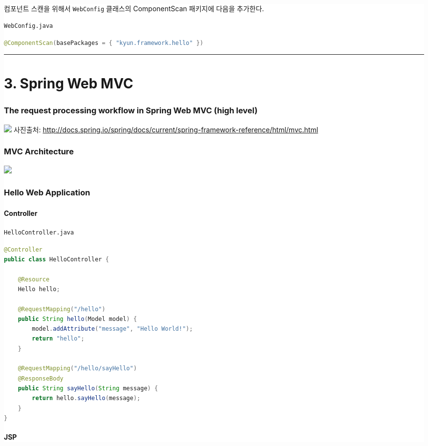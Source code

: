 컴포넌트 스캔을 위해서 `WebConfig` 클래스의 ComponentScan 패키지에 다음을 추가한다.

`WebConfig.java`
```java
@ComponentScan(basePackages = { "kyun.framework.hello" })
```


---


# 3. Spring Web MVC

### The request processing workflow in Spring Web MVC (high level)

![](image/spring_mvc.png)
사진출처: http://docs.spring.io/spring/docs/current/spring-framework-reference/html/mvc.html


###  MVC Architecture
![](image/mvc.png)



### Hello Web Application

#### Controller

`HelloController.java`
```java
@Controller
public class HelloController {

    @Resource
    Hello hello;

    @RequestMapping("/hello")
    public String hello(Model model) {
        model.addAttribute("message", "Hello World!");
        return "hello";
    }

    @RequestMapping("/hello/sayHello")
    @ResponseBody
    public String sayHello(String message) {
        return hello.sayHello(message);
    }
}
```



#### JSP
